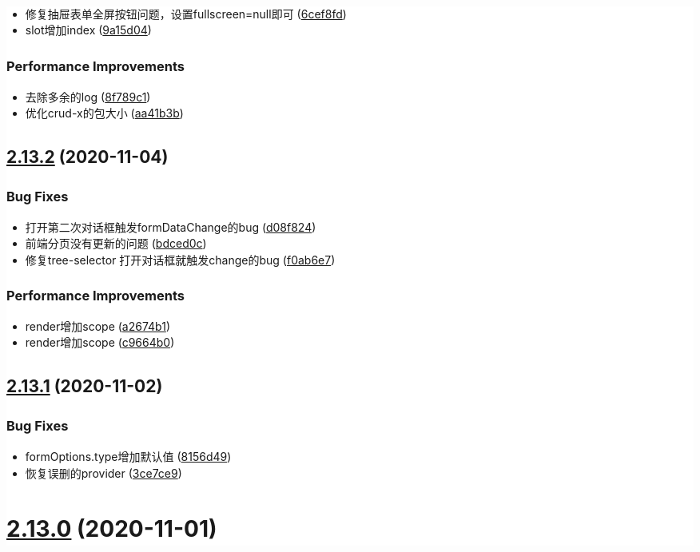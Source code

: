 * 修复抽屉表单全屏按钮问题，设置fullscreen=null即可 ([6cef8fd](https://github.com/greper/d2-crud-plus/commit/6cef8fd1a426cba7e5293ff1d74dbb84db81cc64))
* slot增加index ([9a15d04](https://github.com/greper/d2-crud-plus/commit/9a15d048d7e7be3e743bcbcf417be9c599b4bd2c))


### Performance Improvements

* 去除多余的log ([8f789c1](https://github.com/greper/d2-crud-plus/commit/8f789c15f680e994d0397b2eb387e23eded510de))
* 优化crud-x的包大小 ([aa41b3b](https://github.com/greper/d2-crud-plus/commit/aa41b3bd10e0547c943eaad26c915d0c58ee9854))





## [2.13.2](https://github.com/greper/d2-crud-plus/compare/v2.13.1...v2.13.2) (2020-11-04)


### Bug Fixes

* 打开第二次对话框触发formDataChange的bug ([d08f824](https://github.com/greper/d2-crud-plus/commit/d08f8249d6a4bfaba7b1b4855262c75c3bb9d848))
* 前端分页没有更新的问题 ([bdced0c](https://github.com/greper/d2-crud-plus/commit/bdced0c8c47e270bc3733af5b61da20c422141dd))
* 修复tree-selector 打开对话框就触发change的bug ([f0ab6e7](https://github.com/greper/d2-crud-plus/commit/f0ab6e7308126522f14077b0256c14cf32d305a4))


### Performance Improvements

* render增加scope ([a2674b1](https://github.com/greper/d2-crud-plus/commit/a2674b1c53c86af96444273366d17428b734ddfc))
* render增加scope ([c9664b0](https://github.com/greper/d2-crud-plus/commit/c9664b040c54f42b02fe8021611f0749966d6618))





## [2.13.1](https://github.com/greper/d2-crud-plus/compare/v2.13.0...v2.13.1) (2020-11-02)


### Bug Fixes

* formOptions.type增加默认值 ([8156d49](https://github.com/greper/d2-crud-plus/commit/8156d49a7ed221d15bd8a4349f24fea1f12c0a23))
* 恢复误删的provider ([3ce7ce9](https://github.com/greper/d2-crud-plus/commit/3ce7ce99e61867e37b4b4377df2071e81f288847))





# [2.13.0](https://github.com/greper/d2-crud-plus/compare/v2.12.3...v2.13.0) (2020-11-01)
